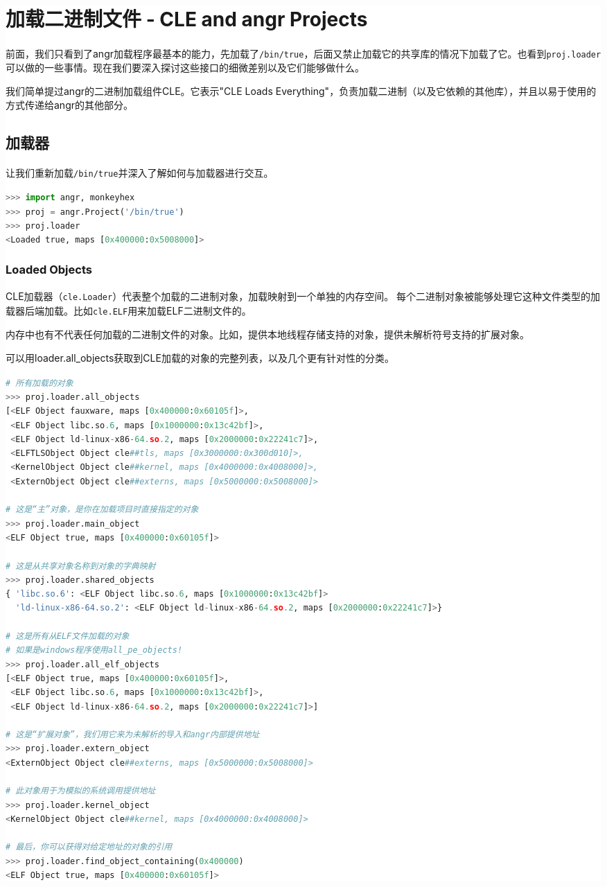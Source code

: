 # 加载二进制文件 - CLE and angr Projects

前面，我们只看到了angr加载程序最基本的能力，先加载了`/bin/true`，后面又禁止加载它的共享库的情况下加载了它。也看到`proj.loader`可以做的一些事情。现在我们要深入探讨这些接口的细微差别以及它们能够做什么。

我们简单提过angr的二进制加载组件CLE。它表示"CLE Loads Everything"，负责加载二进制（以及它依赖的其他库），并且以易于使用的方式传递给angr的其他部分。

## 加载器

让我们重新加载`/bin/true`并深入了解如何与加载器进行交互。

```python
>>> import angr, monkeyhex
>>> proj = angr.Project('/bin/true')
>>> proj.loader
<Loaded true, maps [0x400000:0x5008000]>
```

### Loaded Objects

CLE加载器（`cle.Loader`）代表整个加载的二进制对象，加载映射到一个单独的内存空间。
每个二进制对象被能够处理它这种文件类型的加载器后端加载。比如`cle.ELF`用来加载ELF二进制文件的。

内存中也有不代表任何加载的二进制文件的对象。比如，提供本地线程存储支持的对象，提供未解析符号支持的扩展对象。

可以用loader.all_objects获取到CLE加载的对象的完整列表，以及几个更有针对性的分类。

```python
# 所有加载的对象
>>> proj.loader.all_objects
[<ELF Object fauxware, maps [0x400000:0x60105f]>,
 <ELF Object libc.so.6, maps [0x1000000:0x13c42bf]>,
 <ELF Object ld-linux-x86-64.so.2, maps [0x2000000:0x22241c7]>,
 <ELFTLSObject Object cle##tls, maps [0x3000000:0x300d010]>,
 <KernelObject Object cle##kernel, maps [0x4000000:0x4008000]>,
 <ExternObject Object cle##externs, maps [0x5000000:0x5008000]>

# 这是“主”对象，是你在加载项目时直接指定的对象
>>> proj.loader.main_object
<ELF Object true, maps [0x400000:0x60105f]>

# 这是从共享对象名称到对象的字典映射
>>> proj.loader.shared_objects
{ 'libc.so.6': <ELF Object libc.so.6, maps [0x1000000:0x13c42bf]>
  'ld-linux-x86-64.so.2': <ELF Object ld-linux-x86-64.so.2, maps [0x2000000:0x22241c7]>}

# 这是所有从ELF文件加载的对象
# 如果是windows程序使用all_pe_objects!
>>> proj.loader.all_elf_objects
[<ELF Object true, maps [0x400000:0x60105f]>,
 <ELF Object libc.so.6, maps [0x1000000:0x13c42bf]>,
 <ELF Object ld-linux-x86-64.so.2, maps [0x2000000:0x22241c7]>]
 
# 这是“扩展对象”，我们用它来为未解析的导入和angr内部提供地址
>>> proj.loader.extern_object
<ExternObject Object cle##externs, maps [0x5000000:0x5008000]>

# 此对象用于为模拟的系统调用提供地址
>>> proj.loader.kernel_object
<KernelObject Object cle##kernel, maps [0x4000000:0x4008000]>

# 最后，你可以获得对给定地址的对象的引用
>>> proj.loader.find_object_containing(0x400000)
<ELF Object true, maps [0x400000:0x60105f]>
```
